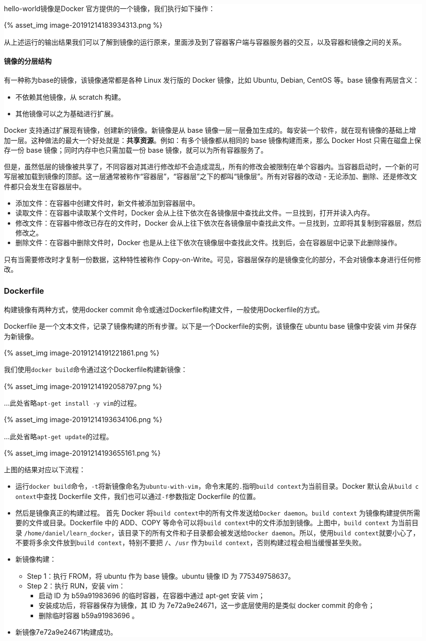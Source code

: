 hello-world镜像是Docker 官方提供的一个镜像，我们执行如下操作：

{% asset_img image-20191214183934313.png %}

从上述运行的输出结果我们可以了解到镜像的运行原来，里面涉及到了容器客户端与容器服务器的交互，以及容器和镜像之间的关系。

#### 镜像的分层结构

有一种称为base的镜像，该镜像通常都是各种 Linux 发行版的 Docker 镜像，比如 Ubuntu, Debian, CentOS 等。base 镜像有两层含义：

+ 不依赖其他镜像，从 scratch 构建。

+ 其他镜像可以之为基础进行扩展。

Docker 支持通过扩展现有镜像，创建新的镜像。新镜像是从 base 镜像一层一层叠加生成的。每安装一个软件，就在现有镜像的基础上增加一层。这种做法的最大一个好处就是：**共享资源**。例如：有多个镜像都从相同的 base 镜像构建而来，那么 Docker Host 只需在磁盘上保存一份 base 镜像；同时内存中也只需加载一份 base 镜像，就可以为所有容器服务了。

但是，虽然低层的镜像被共享了，不同容器对其进行修改却不会造成混乱，所有的修改会被限制在单个容器内。当容器启动时，一个新的可写层被加载到镜像的顶部。这一层通常被称作“容器层”，“容器层”之下的都叫“镜像层”。所有对容器的改动 - 无论添加、删除、还是修改文件都只会发生在容器层中。

+ 添加文件：在容器中创建文件时，新文件被添加到容器层中。
+ 读取文件：在容器中读取某个文件时，Docker 会从上往下依次在各镜像层中查找此文件。一旦找到，打开并读入内存。
+ 修改文件：在容器中修改已存在的文件时，Docker 会从上往下依次在各镜像层中查找此文件。一旦找到，立即将其复制到容器层，然后修改之。
+ 删除文件：在容器中删除文件时，Docker 也是从上往下依次在镜像层中查找此文件。找到后，会在容器层中记录下此删除操作。

只有当需要修改时才复制一份数据，这种特性被称作 Copy-on-Write。可见，容器层保存的是镜像变化的部分，不会对镜像本身进行任何修改。

### Dockerfile

构建镜像有两种方式，使用docker commit 命令或通过Dockerfile构建文件，一般使用Dockerfile的方式。

Dockerfile 是一个文本文件，记录了镜像构建的所有步骤。以下是一个Dockerfile的实例，该镜像在 ubuntu base 镜像中安装 vim 并保存为新镜像。

{% asset_img image-20191214191221861.png %}

我们使用`docker build`命令通过这个Dockerfile构建新镜像：

{% asset_img image-20191214192058797.png %}

…此处省略`apt-get install -y vim`的过程。

{% asset_img image-20191214193634106.png %}

…此处省略`apt-get update`的过程。

{% asset_img image-20191214193655161.png %}

上图的结果对应以下流程：

+ 运行`docker build`命令，`-t`将新镜像命名为`ubuntu-with-vim`，命令末尾的`.`指明`build context`为当前目录。Docker 默认会从`build context`中查找 Dockerfile 文件，我们也可以通过`-f`参数指定 Dockerfile 的位置。

+ 然后是镜像真正的构建过程。 首先 Docker 将`build context`中的所有文件发送给`Docker daemon`。`build context` 为镜像构建提供所需要的文件或目录。Dockerfile 中的 ADD、COPY 等命令可以将`build context`中的文件添加到镜像。上图中，`build context` 为当前目录 `/home/daniel/learn_docker`，该目录下的所有文件和子目录都会被发送给`Docker daemon`。所以，使用`build context`就要小心了，不要将多余文件放到`build context`，特别不要把 `/`、`/usr` 作为`build context`，否则构建过程会相当缓慢甚至失败。
+ 新镜像构建：
  + Step 1：执行 FROM，将 ubuntu 作为 base 镜像。ubuntu 镜像 ID 为 775349758637。
  + Step 2：执行 RUN，安装 vim：
    + 启动 ID 为 b59a91983696 的临时容器，在容器中通过 apt-get 安装 vim；
    + 安装成功后，将容器保存为镜像，其 ID 为 7e72a9e24671，这一步底层使用的是类似 docker commit 的命令；
    + 删除临时容器 b59a91983696 。
+ 新镜像7e72a9e24671构建成功。 
